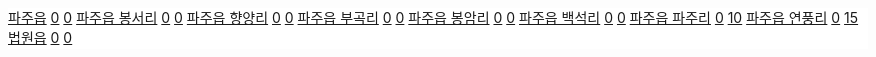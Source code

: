 
  <tr class="item">
    <td><a href="4148025300.html">파주읍</a></td>
    <td><a href="4148025300.html">0</a></td>
    <td><a href="4148025300.html">0</a></td>
  </tr>
    

  <tr class="item">
    <td><a href="4148025321.html">파주읍 봉서리</a></td>
    <td><a href="4148025321.html">0</a></td>
    <td><a href="4148025321.html">0</a></td>
  </tr>
    

  <tr class="item">
    <td><a href="4148025322.html">파주읍 향양리</a></td>
    <td><a href="4148025322.html">0</a></td>
    <td><a href="4148025322.html">0</a></td>
  </tr>
    

  <tr class="item">
    <td><a href="4148025323.html">파주읍 부곡리</a></td>
    <td><a href="4148025323.html">0</a></td>
    <td><a href="4148025323.html">0</a></td>
  </tr>
    

  <tr class="item">
    <td><a href="4148025324.html">파주읍 봉암리</a></td>
    <td><a href="4148025324.html">0</a></td>
    <td><a href="4148025324.html">0</a></td>
  </tr>
    

  <tr class="item">
    <td><a href="4148025325.html">파주읍 백석리</a></td>
    <td><a href="4148025325.html">0</a></td>
    <td><a href="4148025325.html">0</a></td>
  </tr>
    

  <tr class="item">
    <td><a href="4148025326.html">파주읍 파주리</a></td>
    <td><a href="4148025326.html">0</a></td>
    <td><a href="4148025326.html">10</a></td>
  </tr>
    

  <tr class="item">
    <td><a href="4148025327.html">파주읍 연풍리</a></td>
    <td><a href="4148025327.html">0</a></td>
    <td><a href="4148025327.html">15</a></td>
  </tr>
    

  <tr class="item">
    <td><a href="4148025600.html">법원읍</a></td>
    <td><a href="4148025600.html">0</a></td>
    <td><a href="4148025600.html">0</a></td>
  </tr>
    